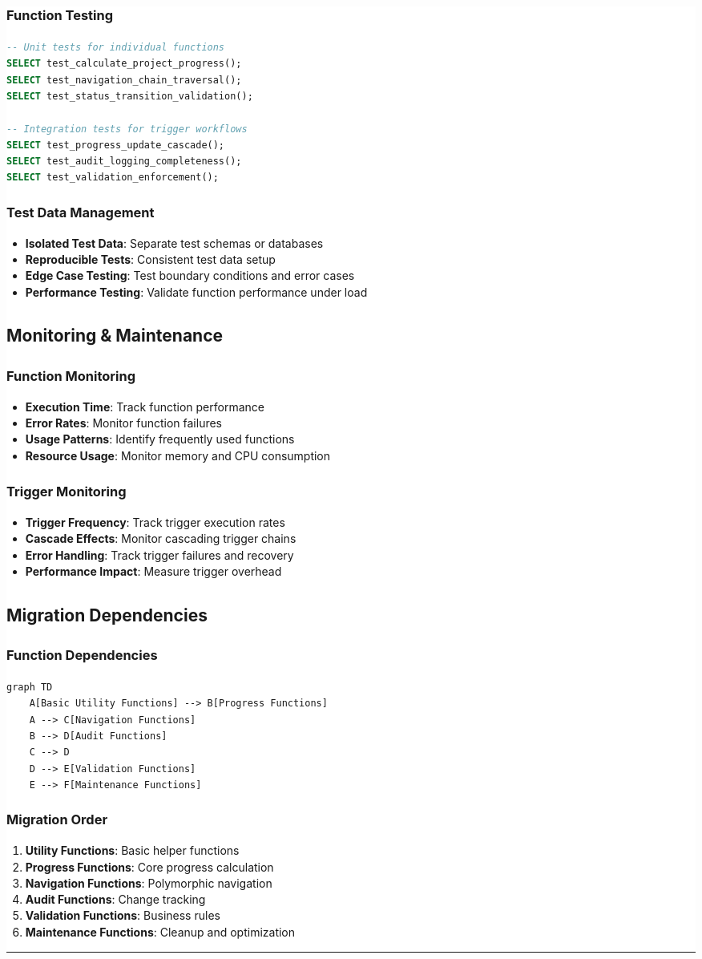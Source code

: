 ### Function Testing
```sql
-- Unit tests for individual functions
SELECT test_calculate_project_progress();
SELECT test_navigation_chain_traversal();
SELECT test_status_transition_validation();

-- Integration tests for trigger workflows
SELECT test_progress_update_cascade();
SELECT test_audit_logging_completeness();
SELECT test_validation_enforcement();
```

### Test Data Management
- **Isolated Test Data**: Separate test schemas or databases
- **Reproducible Tests**: Consistent test data setup
- **Edge Case Testing**: Test boundary conditions and error cases
- **Performance Testing**: Validate function performance under load

## Monitoring & Maintenance

### Function Monitoring
- **Execution Time**: Track function performance
- **Error Rates**: Monitor function failures
- **Usage Patterns**: Identify frequently used functions
- **Resource Usage**: Monitor memory and CPU consumption

### Trigger Monitoring
- **Trigger Frequency**: Track trigger execution rates
- **Cascade Effects**: Monitor cascading trigger chains
- **Error Handling**: Track trigger failures and recovery
- **Performance Impact**: Measure trigger overhead

## Migration Dependencies

### Function Dependencies
```mermaid
graph TD
    A[Basic Utility Functions] --> B[Progress Functions]
    A --> C[Navigation Functions]
    B --> D[Audit Functions]
    C --> D
    D --> E[Validation Functions]
    E --> F[Maintenance Functions]
```

### Migration Order
1. **Utility Functions**: Basic helper functions
2. **Progress Functions**: Core progress calculation
3. **Navigation Functions**: Polymorphic navigation
4. **Audit Functions**: Change tracking
5. **Validation Functions**: Business rules
6. **Maintenance Functions**: Cleanup and optimization

---
